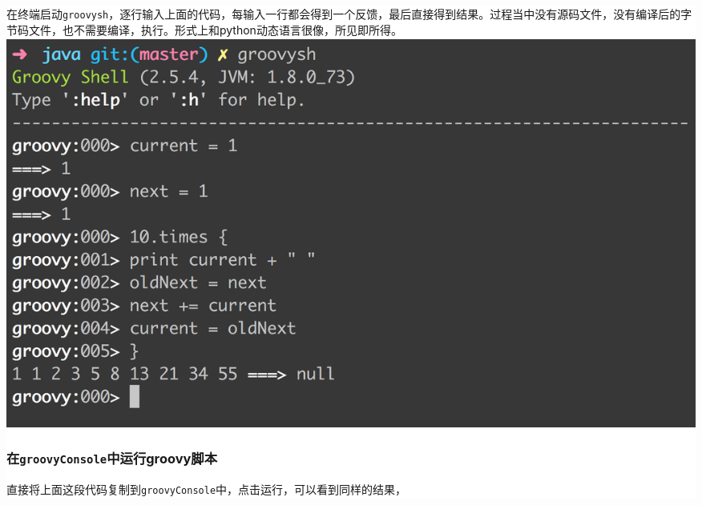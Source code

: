 在终端启动`groovysh`，逐行输入上面的代码，每输入一行都会得到一个反馈，最后直接得到结果。过程当中没有源码文件，没有编译后的字节码文件，也不需要编译，执行。形式上和python动态语言很像，所见即所得。
![groovysh-fibonacci](/images/groovy-demo/groovysh-fibonacci.png)

### 在`groovyConsole`中运行groovy脚本
直接将上面这段代码复制到`groovyConsole`中，点击运行，可以看到同样的结果，